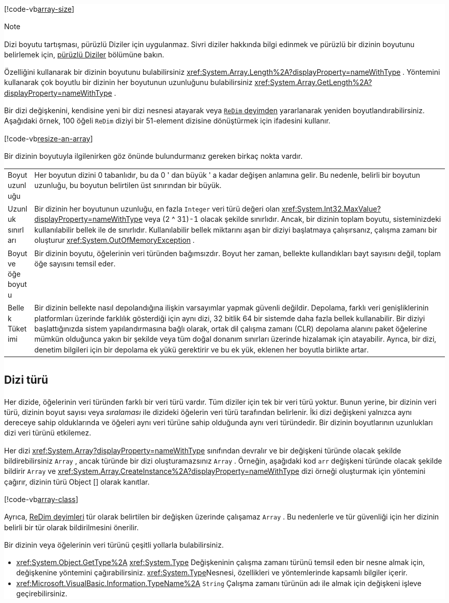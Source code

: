 [!code-vb[array-size](~/samples/snippets/visualbasic/programming-guide/language-features/arrays/array-size.vb)]

> [!NOTE]
> Dizi boyutu tartışması, pürüzlü Diziler için uygulanmaz. Sivri diziler hakkında bilgi edinmek ve pürüzlü bir dizinin boyutunu belirlemek için, [pürüzlü Diziler](#jagged-arrays) bölümüne bakın.

Özelliğini kullanarak bir dizinin boyutunu bulabilirsiniz <xref:System.Array.Length%2A?displayProperty=nameWithType> . Yöntemini kullanarak çok boyutlu bir dizinin her boyutunun uzunluğunu bulabilirsiniz <xref:System.Array.GetLength%2A?displayProperty=nameWithType> .

Bir dizi değişkenini, kendisine yeni bir dizi nesnesi atayarak veya [ `ReDim` deyimden](../../../language-reference/statements/redim-statement.md) yararlanarak yeniden boyutlandırabilirsiniz. Aşağıdaki örnek, 100 öğeli `ReDim` diziyi bir 51-element dizisine dönüştürmek için ifadesini kullanır.

[!code-vb[resize-an-array](~/samples/snippets/visualbasic/programming-guide/language-features/arrays/array-size2.vb)]

Bir dizinin boyutuyla ilgilenirken göz önünde bulundurmanız gereken birkaç nokta vardır.

|||
|---|---|
|Boyut uzunluğu|Her boyutun dizini 0 tabanlıdır, bu da 0 ' dan büyük ' a kadar değişen anlamına gelir. Bu nedenle, belirli bir boyutun uzunluğu, bu boyutun belirtilen üst sınırından bir büyük.|
|Uzunluk sınırları|Bir dizinin her boyutunun uzunluğu, en fazla `Integer` veri türü değeri olan <xref:System.Int32.MaxValue?displayProperty=nameWithType> veya (2 ^ 31)-1 olacak şekilde sınırlıdır. Ancak, bir dizinin toplam boyutu, sisteminizdeki kullanılabilir bellek ile de sınırlıdır. Kullanılabilir bellek miktarını aşan bir diziyi başlatmaya çalışırsanız, çalışma zamanı bir oluşturur <xref:System.OutOfMemoryException> .|
|Boyut ve öğe boyutu|Bir dizinin boyutu, öğelerinin veri türünden bağımsızdır. Boyut her zaman, bellekte kullandıkları bayt sayısını değil, toplam öğe sayısını temsil eder.|
|Bellek Tüketimi|Bir dizinin bellekte nasıl depolandığına ilişkin varsayımlar yapmak güvenli değildir. Depolama, farklı veri genişliklerinin platformları üzerinde farklılık gösterdiği için aynı dizi, 32 bitlik 64 bir sistemde daha fazla bellek kullanabilir. Bir diziyi başlattığınızda sistem yapılandırmasına bağlı olarak, ortak dil çalışma zamanı (CLR) depolama alanını paket öğelerine mümkün olduğunca yakın bir şekilde veya tüm doğal donanım sınırları üzerinde hizalamak için atayabilir. Ayrıca, bir dizi, denetim bilgileri için bir depolama ek yükü gerektirir ve bu ek yük, eklenen her boyutla birlikte artar.|

## <a name="the-array-type"></a>Dizi türü

Her dizide, öğelerinin veri türünden farklı bir veri türü vardır. Tüm diziler için tek bir veri türü yoktur. Bunun yerine, bir dizinin veri türü, dizinin boyut sayısı veya *sıralaması* ile dizideki öğelerin veri türü tarafından belirlenir. İki dizi değişkeni yalnızca aynı dereceye sahip olduklarında ve öğeleri aynı veri türüne sahip olduğunda aynı veri türündedir. Bir dizinin boyutlarının uzunlukları dizi veri türünü etkilemez.

Her dizi <xref:System.Array?displayProperty=nameWithType> sınıfından devralır ve bir değişkeni türünde olacak şekilde bildirebilirsiniz `Array` , ancak türünde bir dizi oluşturamazsınız `Array` . Örneğin, aşağıdaki kod `arr` değişkeni türünde olacak şekilde bildirir `Array` ve <xref:System.Array.CreateInstance%2A?displayProperty=nameWithType> dizi örneği oluşturmak için yöntemini çağırır, dizinin türü Object [] olarak kanıtlar.

[!code-vb[array-class](~/samples/snippets/visualbasic/programming-guide/language-features/arrays/array-class.vb)]

Ayrıca, [ReDim deyimleri](../../../language-reference/statements/redim-statement.md) tür olarak belirtilen bir değişken üzerinde çalışamaz `Array` . Bu nedenlerle ve tür güvenliği için her dizinin belirli bir tür olarak bildirilmesini önerilir.

Bir dizinin veya öğelerinin veri türünü çeşitli yollarla bulabilirsiniz.

- <xref:System.Object.GetType%2A> <xref:System.Type> Değişkeninin çalışma zamanı türünü temsil eden bir nesne almak için, değişkenine yöntemini çağırabilirsiniz. <xref:System.Type>Nesnesi, özellikleri ve yöntemlerinde kapsamlı bilgiler içerir.
- <xref:Microsoft.VisualBasic.Information.TypeName%2A> `String` Çalışma zamanı türünün adı ile almak için değişkeni işleve geçirebilirsiniz.
